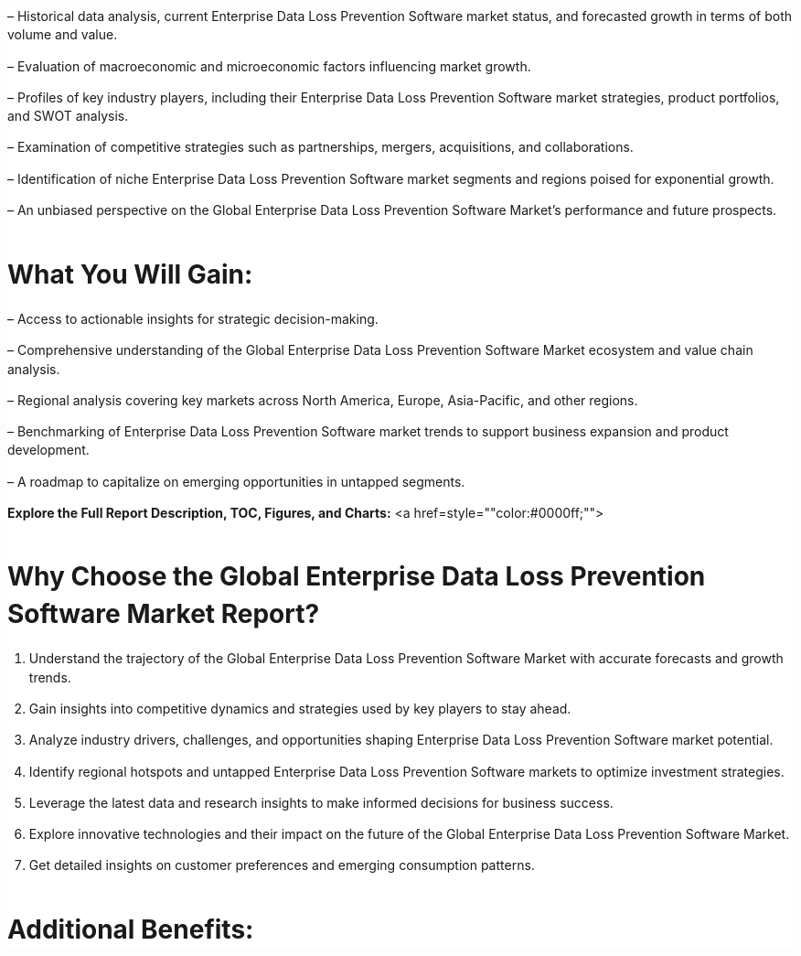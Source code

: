 – Historical data analysis, current Enterprise Data Loss Prevention Software market status, and forecasted growth in terms of both volume and value.

– Evaluation of macroeconomic and microeconomic factors influencing market growth.

– Profiles of key industry players, including their Enterprise Data Loss Prevention Software market strategies, product portfolios, and SWOT analysis.

– Examination of competitive strategies such as partnerships, mergers, acquisitions, and collaborations.

– Identification of niche Enterprise Data Loss Prevention Software market segments and regions poised for exponential growth.

– An unbiased perspective on the Global Enterprise Data Loss Prevention Software Market’s performance and future prospects.

# <strong>What You Will Gain:</strong>

– Access to actionable insights for strategic decision-making.

– Comprehensive understanding of the Global Enterprise Data Loss Prevention Software Market ecosystem and value chain analysis.

– Regional analysis covering key markets across North America, Europe, Asia-Pacific, and other regions.

– Benchmarking of Enterprise Data Loss Prevention Software market trends to support business expansion and product development.

– A roadmap to capitalize on emerging opportunities in untapped segments.

<strong>Explore the Full Report Description, TOC, Figures, and Charts:</strong>
<a href=style=""color:#0000ff;""></a>

# <strong>Why Choose the Global Enterprise Data Loss Prevention Software Market Report?</strong>

1. Understand the trajectory of the Global Enterprise Data Loss Prevention Software Market with accurate forecasts and growth trends.

2. Gain insights into competitive dynamics and strategies used by key players to stay ahead.

3. Analyze industry drivers, challenges, and opportunities shaping Enterprise Data Loss Prevention Software market potential.

4. Identify regional hotspots and untapped Enterprise Data Loss Prevention Software markets to optimize investment strategies.

5. Leverage the latest data and research insights to make informed decisions for business success.

6. Explore innovative technologies and their impact on the future of the Global Enterprise Data Loss Prevention Software Market.

7. Get detailed insights on customer preferences and emerging consumption patterns.

# <strong>Additional Benefits:</strong>
